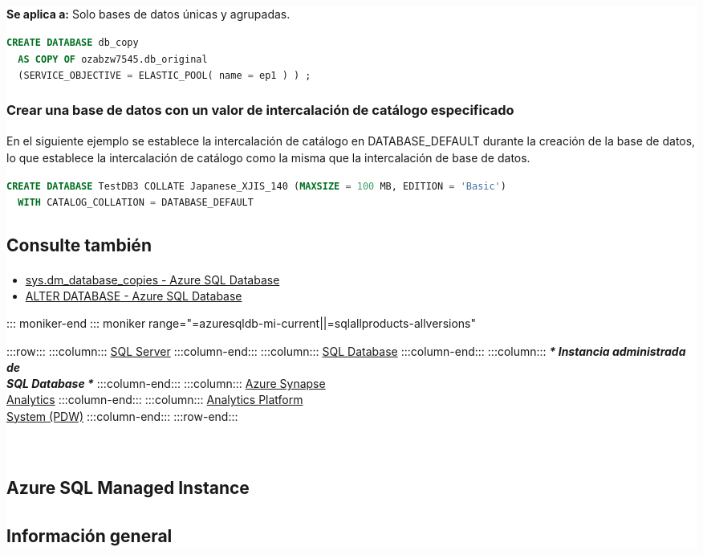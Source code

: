 **Se aplica a:** Solo bases de datos únicas y agrupadas.

```sql
CREATE DATABASE db_copy
  AS COPY OF ozabzw7545.db_original
  (SERVICE_OBJECTIVE = ELASTIC_POOL( name = ep1 ) ) ;
```

### <a name="create-database-with-specified-catalog-collation-value"></a>Crear una base de datos con un valor de intercalación de catálogo especificado

En el siguiente ejemplo se establece la intercalación de catálogo en DATABASE_DEFAULT durante la creación de la base de datos, lo que establece la intercalación de catálogo como la misma que la intercalación de base de datos.

```sql
CREATE DATABASE TestDB3 COLLATE Japanese_XJIS_140 (MAXSIZE = 100 MB, EDITION = 'Basic')
  WITH CATALOG_COLLATION = DATABASE_DEFAULT
```

## <a name="see-also"></a>Consulte también

- [sys.dm_database_copies - Azure SQL Database](../../relational-databases/system-dynamic-management-views/sys-dm-database-copies-azure-sql-database.md)
- [ALTER DATABASE - Azure SQL Database](alter-database-transact-sql.md?view=azuresqldb-currentls)

::: moniker-end
::: moniker range="=azuresqldb-mi-current||=sqlallproducts-allversions"

:::row:::
    :::column:::
        [SQL Server](create-database-transact-sql.md?view=sql-server-2017)
    :::column-end:::
    :::column:::
        [SQL Database](create-database-transact-sql.md?view=azuresqldb-current)
    :::column-end:::
    :::column:::
        **_\* Instancia administrada de <br />SQL Database \*_**
    :::column-end:::
    :::column:::
        [Azure Synapse<br />Analytics](create-database-transact-sql.md?view=azure-sqldw-latest)
    :::column-end:::
    :::column:::
        [Analytics Platform<br />System (PDW)](create-database-transact-sql.md?view=aps-pdw-2016)
    :::column-end:::
:::row-end:::

&nbsp;

## <a name="azure-sql-managed-instance"></a>Azure SQL Managed Instance

## <a name="overview"></a>Información general
